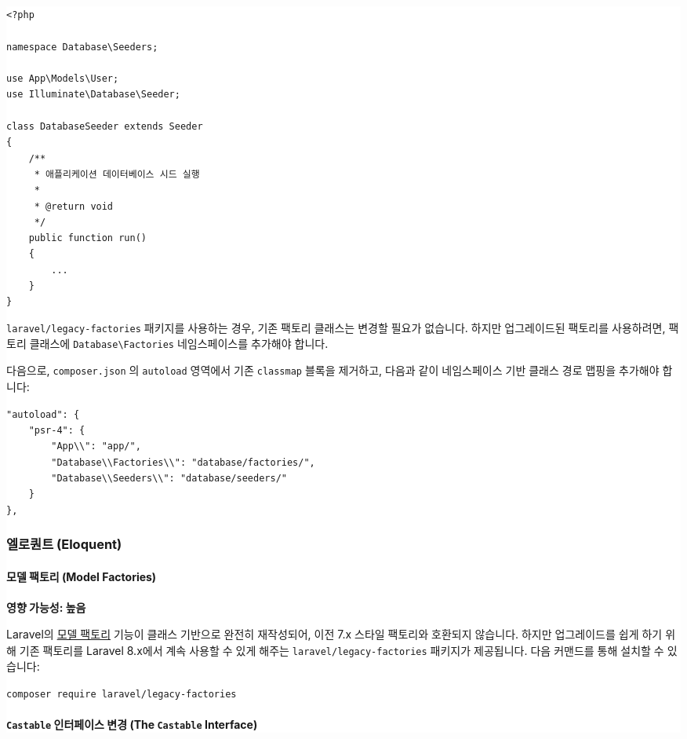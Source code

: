 ```
<?php

namespace Database\Seeders;

use App\Models\User;
use Illuminate\Database\Seeder;

class DatabaseSeeder extends Seeder
{
    /**
     * 애플리케이션 데이터베이스 시드 실행
     *
     * @return void
     */
    public function run()
    {
        ...
    }
}
```

`laravel/legacy-factories` 패키지를 사용하는 경우, 기존 팩토리 클래스는 변경할 필요가 없습니다. 하지만 업그레이드된 팩토리를 사용하려면, 팩토리 클래스에 `Database\Factories` 네임스페이스를 추가해야 합니다.

다음으로, `composer.json` 의 `autoload` 영역에서 기존 `classmap` 블록을 제거하고, 다음과 같이 네임스페이스 기반 클래스 경로 맵핑을 추가해야 합니다:

```
"autoload": {
    "psr-4": {
        "App\\": "app/",
        "Database\\Factories\\": "database/factories/",
        "Database\\Seeders\\": "database/seeders/"
    }
},
```

<a name="eloquent"></a>
### 엘로퀀트 (Eloquent)

<a name="model-factories"></a>
#### 모델 팩토리 (Model Factories)

**영향 가능성: 높음**

Laravel의 [모델 팩토리](/docs/{{version}}/database-testing#defining-model-factories) 기능이 클래스 기반으로 완전히 재작성되어, 이전 7.x 스타일 팩토리와 호환되지 않습니다. 하지만 업그레이드를 쉽게 하기 위해 기존 팩토리를 Laravel 8.x에서 계속 사용할 수 있게 해주는 `laravel/legacy-factories` 패키지가 제공됩니다. 다음 커맨드를 통해 설치할 수 있습니다:

```
composer require laravel/legacy-factories
```

<a name="the-castable-interface"></a>
#### `Castable` 인터페이스 변경 (The `Castable` Interface)
